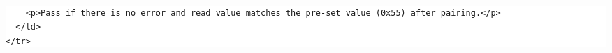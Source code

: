         <p>Pass if there is no error and read value matches the pre-set value (0x55) after pairing.</p>
      </td>
    </tr>
  </tbody>
</table>
